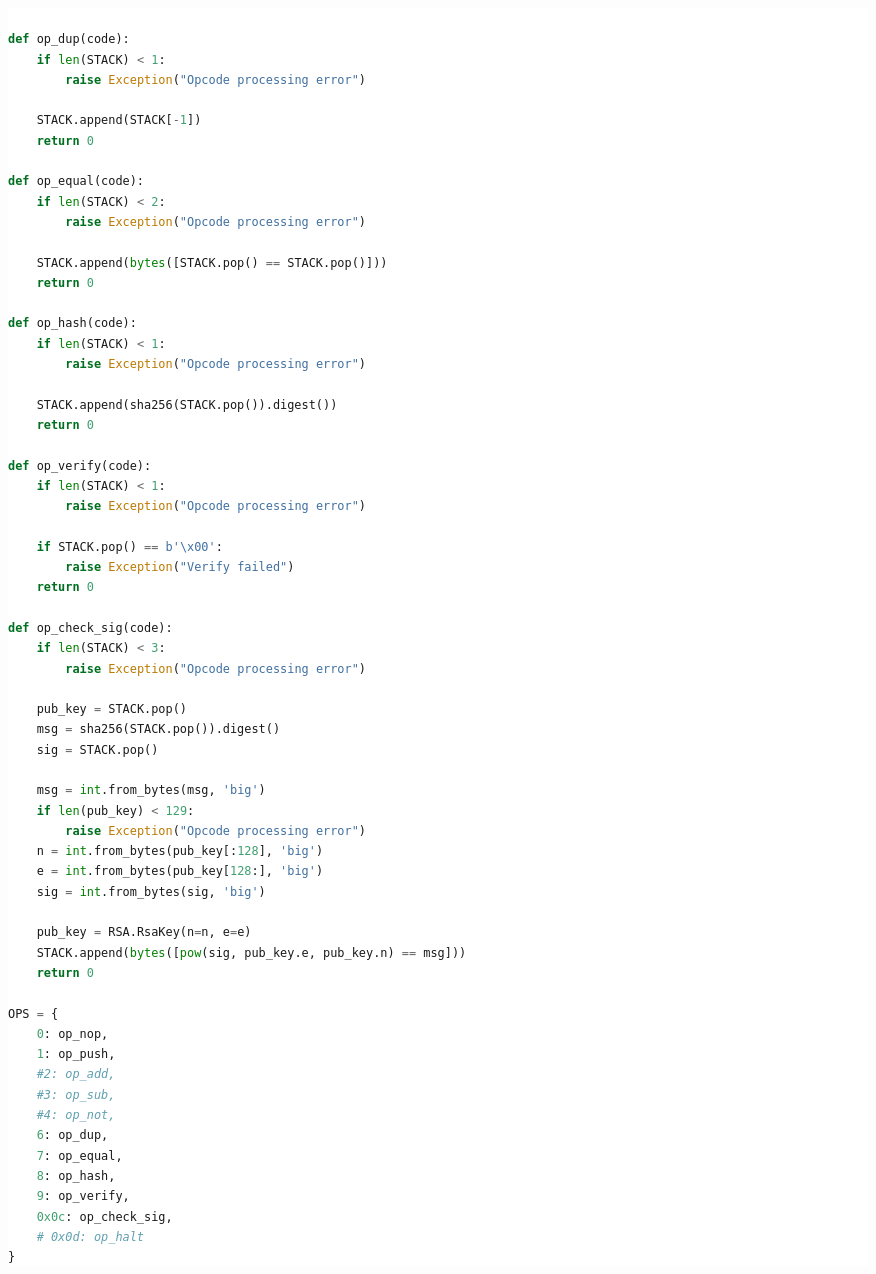 ~~~py

def op_dup(code):
	if len(STACK) < 1:
		raise Exception("Opcode processing error")

	STACK.append(STACK[-1])
	return 0

def op_equal(code):
	if len(STACK) < 2:
		raise Exception("Opcode processing error")

	STACK.append(bytes([STACK.pop() == STACK.pop()]))
	return 0

def op_hash(code):
	if len(STACK) < 1:
		raise Exception("Opcode processing error")

	STACK.append(sha256(STACK.pop()).digest())
	return 0

def op_verify(code):
	if len(STACK) < 1:
		raise Exception("Opcode processing error")

	if STACK.pop() == b'\x00':
		raise Exception("Verify failed")
	return 0

def op_check_sig(code):
	if len(STACK) < 3:
		raise Exception("Opcode processing error")
	
	pub_key = STACK.pop()
	msg = sha256(STACK.pop()).digest()
	sig = STACK.pop()

	msg = int.from_bytes(msg, 'big')
	if len(pub_key) < 129:
		raise Exception("Opcode processing error")
	n = int.from_bytes(pub_key[:128], 'big')
	e = int.from_bytes(pub_key[128:], 'big')
	sig = int.from_bytes(sig, 'big')

	pub_key = RSA.RsaKey(n=n, e=e)
	STACK.append(bytes([pow(sig, pub_key.e, pub_key.n) == msg]))
	return 0

OPS = {
	0: op_nop,
	1: op_push,
	#2: op_add,
	#3: op_sub,
	#4: op_not,
	6: op_dup,
	7: op_equal,
	8: op_hash,
	9: op_verify,
	0x0c: op_check_sig,
	# 0x0d: op_halt
}

~~~

[RSA verify signature algorithm]: https://cryptobook.nakov.com/digital-signatures/rsa-sign-verify-examples
[crack station]: https://crackstation.net/